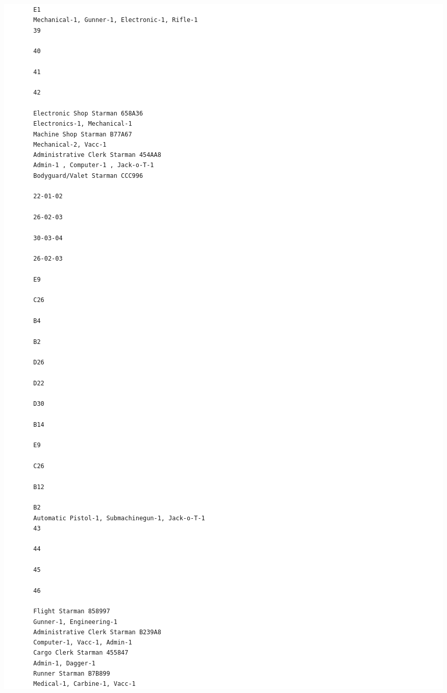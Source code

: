             E1
            Mechanical-1, Gunner-1, Electronic-1, Rifle-1
            39

            40

            41

            42

            Electronic Shop Starman 658A36
            Electronics-1, Mechanical-1
            Machine Shop Starman B77A67
            Mechanical-2, Vacc-1
            Administrative Clerk Starman 454AA8
            Admin-1 , Computer-1 , Jack-o-T-1
            Bodyguard/Valet Starman CCC996

            22-01-02

            26-02-03

            30-03-04

            26-02-03

            E9

            C26

            B4

            B2

            D26

            D22

            D30

            B14

            E9

            C26

            B12

            B2
            Automatic Pistol-1, Submachinegun-1, Jack-o-T-1
            43

            44

            45

            46

            Flight Starman 858997
            Gunner-1, Engineering-1
            Administrative Clerk Starman B239A8
            Computer-1, Vacc-1, Admin-1
            Cargo Clerk Starman 455847
            Admin-1, Dagger-1
            Runner Starman B7B899
            Medical-1, Carbine-1, Vacc-1
